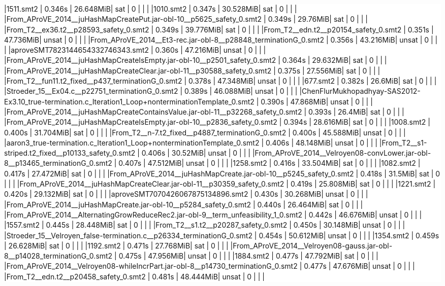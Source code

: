 |1511.smt2                                                    |    0.346s | 26.648MiB| sat | 0 |  |  |
|1010.smt2                                                    |    0.347s | 30.528MiB| sat | 0 |  |  |
|From_AProVE_2014__juHashMapCreatePut.jar-obl-10__p5625_safety_0.smt2 |    0.349s | 29.76MiB| sat | 0 |  |  |
|From_T2__ex36.t2__p28593_safety_0.smt2                       |    0.349s | 39.776MiB| sat | 0 |  |  |
|From_T2__edn.t2__p20154_safety_0.smt2                        |    0.351s | 47.736MiB| unsat | 0 |  |  |
|From_AProVE_2014__Et3-rec.jar-obl-8__p28848_terminationG_0.smt2 |    0.356s | 43.216MiB| unsat | 0 |  |  |
|aproveSMT7823144654332746343.smt2                            |    0.360s | 47.216MiB| unsat | 0 |  |  |
|From_AProVE_2014__juHashMapCreateIsEmpty.jar-obl-10__p2501_safety_0.smt2 |    0.364s | 29.632MiB| sat | 0 |  |  |
|From_AProVE_2014__juHashMapCreateClear.jar-obl-11__p30588_safety_0.smt2 |    0.375s | 27.556MiB| sat | 0 |  |  |
|From_T2__fun11.t2_fixed__p437_terminationG_0.smt2            |    0.378s | 47.348MiB| unsat | 0 |  |  |
|677.smt2                                                     |    0.382s | 26.6MiB| sat | 0 |  |  |
|Stroeder_15__Ex04.c__p22751_terminationG_0.smt2              |    0.389s | 46.088MiB| unsat | 0 |  |  |
|ChenFlurMukhopadhyay-SAS2012-Ex3.10_true-termination.c_Iteration1_Loop+nonterminationTemplate_0.smt2 |    0.390s | 47.868MiB| unsat | 0 |  |  |
|From_AProVE_2014__juHashMapCreateContainsValue.jar-obl-11__p32268_safety_0.smt2 |    0.393s | 26.4MiB| sat | 0 |  |  |
|From_AProVE_2014__juHashMapCreateIsEmpty.jar-obl-10__p2836_safety_0.smt2 |    0.394s | 28.616MiB| sat | 0 |  |  |
|1008.smt2                                                    |    0.400s | 31.704MiB| sat | 0 |  |  |
|From_T2__n-7.t2_fixed__p4887_terminationG_0.smt2             |    0.400s | 45.588MiB| unsat | 0 |  |  |
|aaron3_true-termination.c_Iteration1_Loop+nonterminationTemplate_0.smt2 |    0.406s | 48.148MiB| unsat | 0 |  |  |
|From_T2__s1-striped.t2_fixed__p10133_safety_0.smt2           |    0.406s | 30.52MiB| unsat | 0 |  |  |
|From_AProVE_2014__Velroyen08-convLower.jar-obl-8__p13465_terminationG_0.smt2 |    0.407s | 47.512MiB| unsat | 0 |  |  |
|1258.smt2                                                    |    0.416s | 33.504MiB| sat | 0 |  |  |
|1082.smt2                                                    |    0.417s | 27.472MiB| sat | 0 |  |  |
|From_AProVE_2014__juHashMapCreate.jar-obl-10__p5245_safety_0.smt2 |    0.418s | 31.5MiB| sat | 0 |  |  |
|From_AProVE_2014__juHashMapCreateClear.jar-obl-11__p30359_safety_0.smt2 |    0.419s | 25.808MiB| sat | 0 |  |  |
|1221.smt2                                                    |    0.420s | 29.132MiB| sat | 0 |  |  |
|aproveSMT7070426067875134896.smt2                            |    0.430s | 30.268MiB| unsat | 0 |  |  |
|From_AProVE_2014__juHashMapCreate.jar-obl-10__p5284_safety_0.smt2 |    0.440s | 26.464MiB| sat | 0 |  |  |
|From_AProVE_2014__AlternatingGrowReduceRec2.jar-obl-9__term_unfeasibility_1_0.smt2 |    0.442s | 46.676MiB| unsat | 0 |  |  |
|1557.smt2                                                    |    0.445s | 28.448MiB| sat | 0 |  |  |
|From_T2__s1.t2__p20287_safety_0.smt2                         |    0.450s | 30.148MiB| unsat | 0 |  |  |
|Stroeder_15__Velroyen_false-termination.c__p26334_terminationG_0.smt2 |    0.454s | 50.612MiB| unsat | 0 |  |  |
|1354.smt2                                                    |    0.459s | 26.628MiB| sat | 0 |  |  |
|1192.smt2                                                    |    0.471s | 27.768MiB| sat | 0 |  |  |
|From_AProVE_2014__Velroyen08-gauss.jar-obl-8__p14028_terminationG_0.smt2 |    0.475s | 47.956MiB| unsat | 0 |  |  |
|1884.smt2                                                    |    0.477s | 47.792MiB| sat | 0 |  |  |
|From_AProVE_2014__Velroyen08-whileIncrPart.jar-obl-8__p14730_terminationG_0.smt2 |    0.477s | 47.676MiB| unsat | 0 |  |  |
|From_T2__edn.t2__p20458_safety_0.smt2                        |    0.481s | 48.444MiB| unsat | 0 |  |  |
